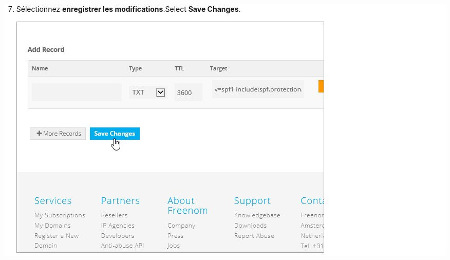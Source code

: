7. <span data-ttu-id="7fcbf-264">Sélectionnez **enregistrer les modifications**.</span><span class="sxs-lookup"><span data-stu-id="7fcbf-264">Select **Save Changes**.</span></span>
    
    ![Enregistrement TXT Freenom pour les modifications d’enregistrement SPF](../media/e2fc52b1-0dcb-4595-9a4c-fca5e2ef9f97.png)
  

